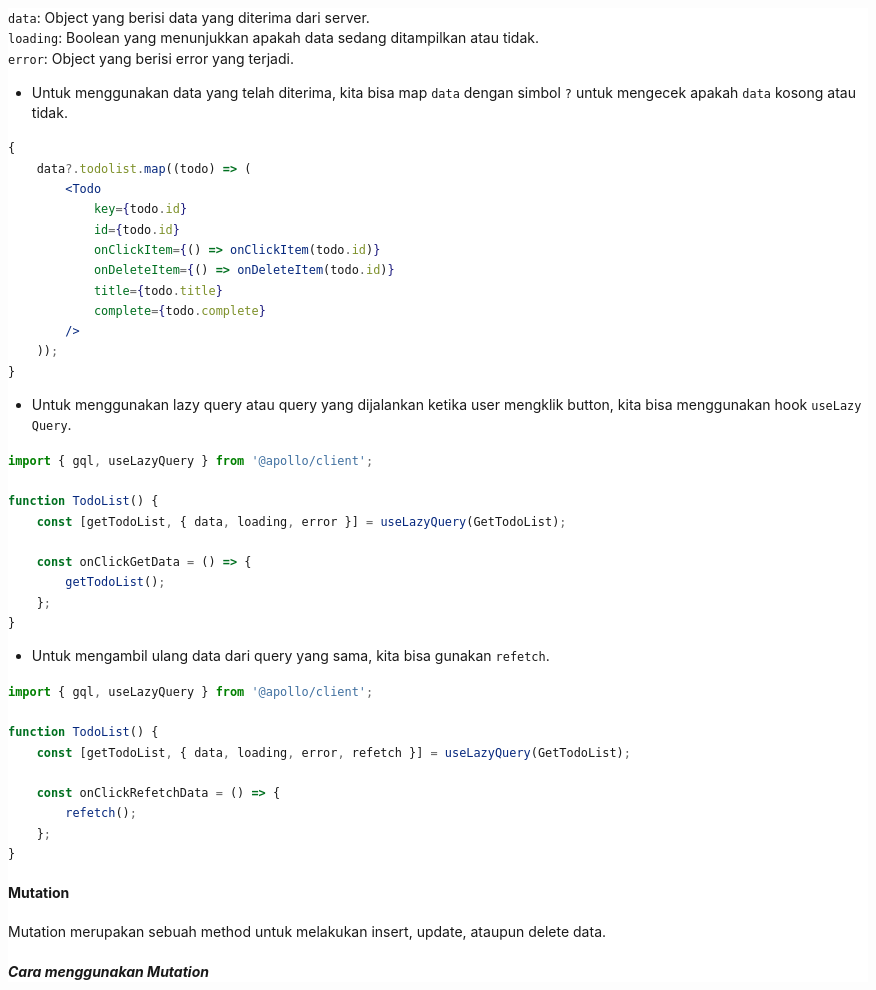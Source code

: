 `data`: Object yang berisi data yang diterima dari server.  
`loading`: Boolean yang menunjukkan apakah data sedang ditampilkan atau tidak.  
`error`: Object yang berisi error yang terjadi.

-   Untuk menggunakan data yang telah diterima, kita bisa map `data` dengan simbol `?` untuk mengecek apakah `data` kosong atau tidak.

```jsx
{
	data?.todolist.map((todo) => (
		<Todo
			key={todo.id}
			id={todo.id}
			onClickItem={() => onClickItem(todo.id)}
			onDeleteItem={() => onDeleteItem(todo.id)}
			title={todo.title}
			complete={todo.complete}
		/>
	));
}
```

-   Untuk menggunakan lazy query atau query yang dijalankan ketika user mengklik button, kita bisa menggunakan hook `useLazyQuery`.

```jsx
import { gql, useLazyQuery } from '@apollo/client';

function TodoList() {
	const [getTodoList, { data, loading, error }] = useLazyQuery(GetTodoList);

	const onClickGetData = () => {
		getTodoList();
	};
}
```

-   Untuk mengambil ulang data dari query yang sama, kita bisa gunakan `refetch`.

```jsx
import { gql, useLazyQuery } from '@apollo/client';

function TodoList() {
	const [getTodoList, { data, loading, error, refetch }] = useLazyQuery(GetTodoList);

	const onClickRefetchData = () => {
		refetch();
	};
}
```

#### Mutation

Mutation merupakan sebuah method untuk melakukan insert, update, ataupun delete data.

##### Cara menggunakan Mutation
